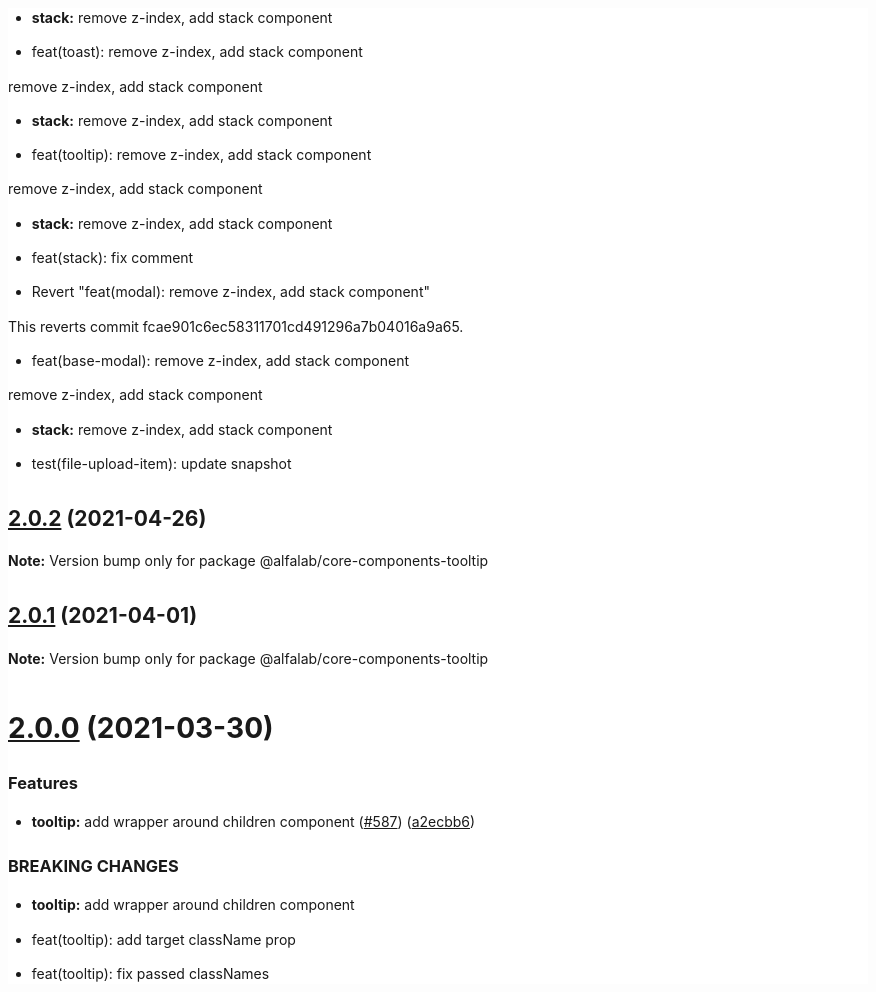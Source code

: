 -   **stack:** remove z-index, add stack component

-   feat(toast): remove z-index, add stack component

remove z-index, add stack component

-   **stack:** remove z-index, add stack component

-   feat(tooltip): remove z-index, add stack component

remove z-index, add stack component

-   **stack:** remove z-index, add stack component

-   feat(stack): fix comment

-   Revert "feat(modal): remove z-index, add stack component"

This reverts commit fcae901c6ec58311701cd491296a7b04016a9a65.

-   feat(base-modal): remove z-index, add stack component

remove z-index, add stack component

-   **stack:** remove z-index, add stack component

-   test(file-upload-item): update snapshot

## [2.0.2](https://github.com/core-ds/core-components/compare/@alfalab/core-components-tooltip@2.0.1...@alfalab/core-components-tooltip@2.0.2) (2021-04-26)

**Note:** Version bump only for package @alfalab/core-components-tooltip

## [2.0.1](https://github.com/core-ds/core-components/compare/@alfalab/core-components-tooltip@2.0.0...@alfalab/core-components-tooltip@2.0.1) (2021-04-01)

**Note:** Version bump only for package @alfalab/core-components-tooltip

# [2.0.0](https://github.com/core-ds/core-components/compare/@alfalab/core-components-tooltip@1.7.4...@alfalab/core-components-tooltip@2.0.0) (2021-03-30)

### Features

-   **tooltip:** add wrapper around children component ([#587](https://github.com/core-ds/core-components/issues/587)) ([a2ecbb6](https://github.com/core-ds/core-components/commit/a2ecbb67bd517b583284ec0b8365de9e58e753ed))

### BREAKING CHANGES

-   **tooltip:** add wrapper around children component

-   feat(tooltip): add target className prop

-   feat(tooltip): fix passed classNames
